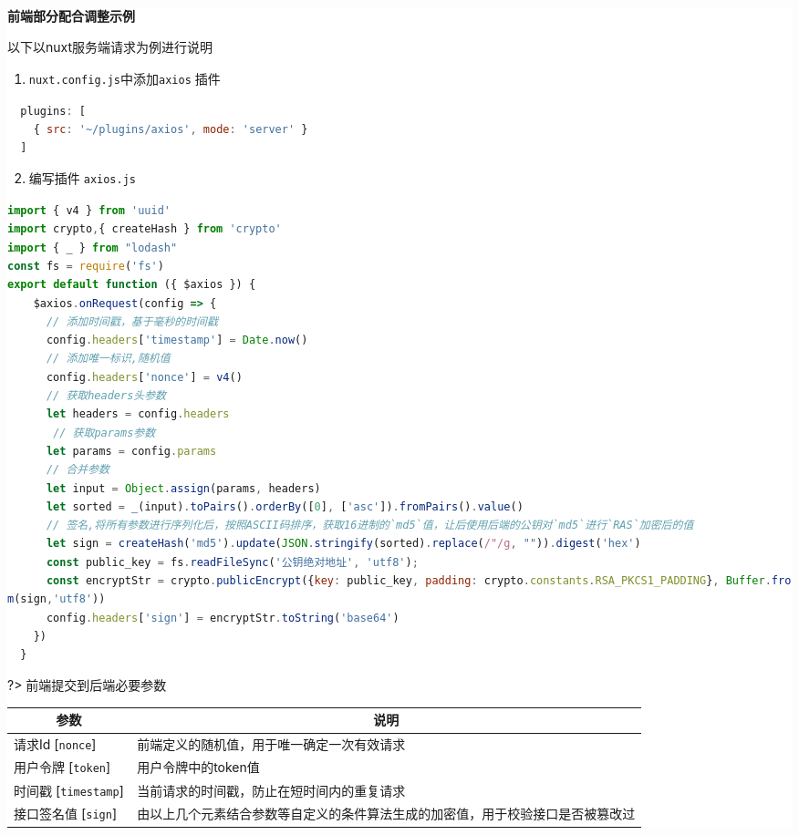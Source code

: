 **前端部分配合调整示例**

以下以nuxt服务端请求为例进行说明

1. `nuxt.config.js`中添加`axios` 插件

```js
  plugins: [
    { src: '~/plugins/axios', mode: 'server' }
  ]
```

2. 编写插件 `axios.js`

```javascript
import { v4 } from 'uuid'
import crypto,{ createHash } from 'crypto'
import { _ } from "lodash"
const fs = require('fs')
export default function ({ $axios }) {
    $axios.onRequest(config => {
      // 添加时间戳，基于毫秒的时间戳
      config.headers['timestamp'] = Date.now()
      // 添加唯一标识,随机值
      config.headers['nonce'] = v4()
      // 获取headers头参数  
      let headers = config.headers
       // 获取params参数  
      let params = config.params
      // 合并参数
      let input = Object.assign(params, headers)
      let sorted = _(input).toPairs().orderBy([0], ['asc']).fromPairs().value()
      // 签名,将所有参数进行序列化后，按照ASCII码排序，获取16进制的`md5`值，让后使用后端的公钥对`md5`进行`RAS`加密后的值    
      let sign = createHash('md5').update(JSON.stringify(sorted).replace(/"/g, "")).digest('hex')
      const public_key = fs.readFileSync('公钥绝对地址', 'utf8');
      const encryptStr = crypto.publicEncrypt({key: public_key, padding: crypto.constants.RSA_PKCS1_PADDING}, Buffer.from(sign,'utf8'))
      config.headers['sign'] = encryptStr.toString('base64')
    })
  }

```

?> 前端提交到后端必要参数  

| 参数       | 说明                                                         |
| ---------- | ------------------------------------------------------------ |
| 请求Id   [`nonce`]  | 前端定义的随机值，用于唯一确定一次有效请求 |
| 用户令牌   [`token`] | 用户令牌中的token值     |
| 时间戳    [`timestamp`] | 当前请求的时间戳，防止在短时间内的重复请求 |
| 接口签名值 [`sign`]| 由以上几个元素结合参数等自定义的条件算法生成的加密值，用于校验接口是否被篡改过 |

